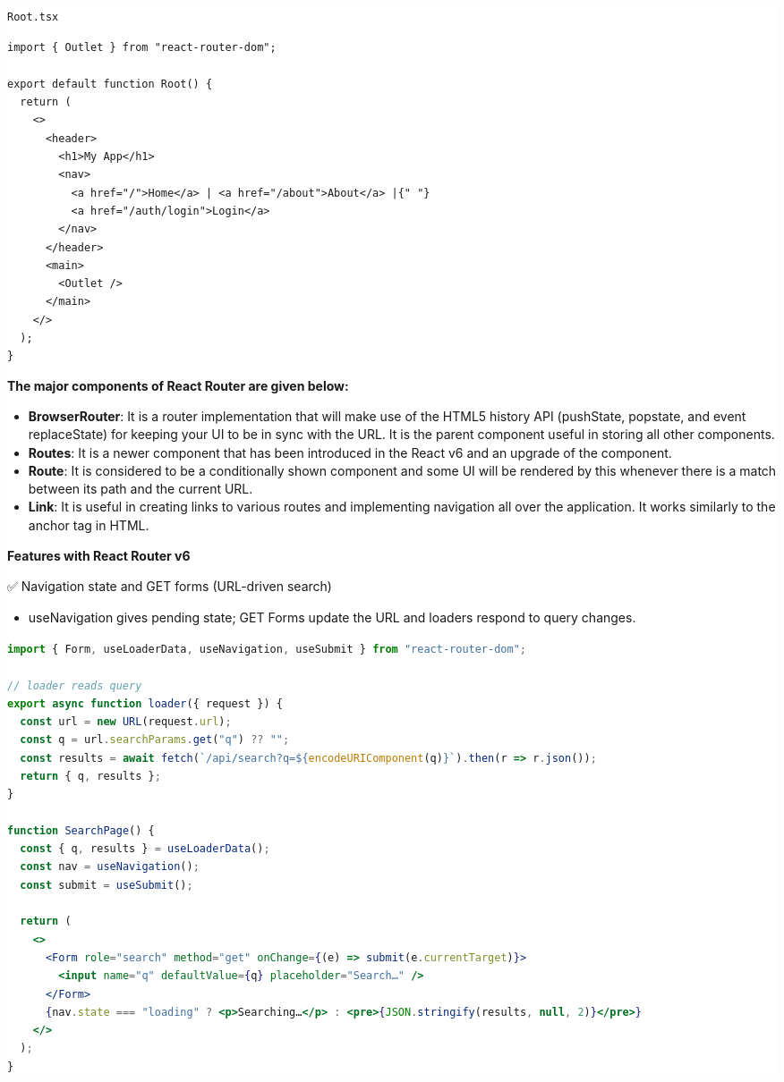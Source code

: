 `Root.tsx`
```tsx
import { Outlet } from "react-router-dom";

export default function Root() {
  return (
    <>
      <header>
        <h1>My App</h1>
        <nav>
          <a href="/">Home</a> | <a href="/about">About</a> |{" "}
          <a href="/auth/login">Login</a>
        </nav>
      </header>
      <main>
        <Outlet />
      </main>
    </>
  );
}
```

**The major components of React Router are given below:**

- **BrowserRouter**: It is a router implementation that will make use of the HTML5 history API (pushState, popstate, and event replaceState) for keeping your UI to be in sync with the URL. It is the parent component useful in storing all other components.
- **Routes**: It is a newer component that has been introduced in the React v6 and an upgrade of the component.
- **Route**: It is considered to be a conditionally shown component and some UI will be rendered by this whenever there is a match between its path and the current URL.
- **Link**: It is useful in creating links to various routes and implementing navigation all over the application. It works similarly to the anchor tag in HTML.



**Features with React Router v6**

✅ Navigation state and GET forms (URL-driven search)
- useNavigation gives pending state; GET Forms update the URL and loaders respond to query changes.
```jsx
import { Form, useLoaderData, useNavigation, useSubmit } from "react-router-dom";

// loader reads query
export async function loader({ request }) {
  const url = new URL(request.url);
  const q = url.searchParams.get("q") ?? "";
  const results = await fetch(`/api/search?q=${encodeURIComponent(q)}`).then(r => r.json());
  return { q, results };
}

function SearchPage() {
  const { q, results } = useLoaderData();
  const nav = useNavigation();
  const submit = useSubmit();

  return (
    <>
      <Form role="search" method="get" onChange={(e) => submit(e.currentTarget)}>
        <input name="q" defaultValue={q} placeholder="Search…" />
      </Form>
      {nav.state === "loading" ? <p>Searching…</p> : <pre>{JSON.stringify(results, null, 2)}</pre>}
    </>
  );
}
```
